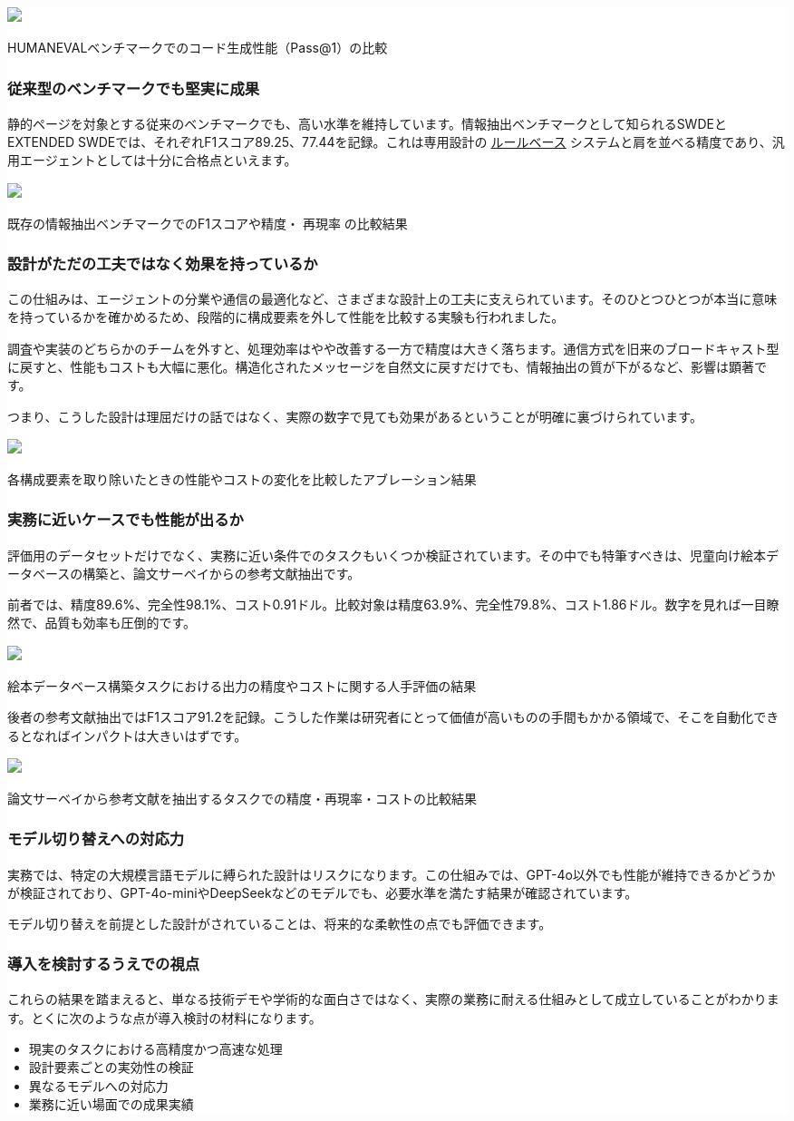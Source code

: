 ![](https://ai-data-base.com/wp-content/uploads/2025/05/AIDB_90371_5.png)

HUMANEVALベンチマークでのコード生成性能（Pass@1）の比較

### 従来型のベンチマークでも堅実に成果

静的ページを対象とする従来のベンチマークでも、高い水準を維持しています。情報抽出ベンチマークとして知られるSWDEとEXTENDED SWDEでは、それぞれF1スコア89.25、77.44を記録。これは専用設計の [ルールベース](https://ai-data-base.com/archives/26614 "ルールベース") システムと肩を並べる精度であり、汎用エージェントとしては十分に合格点といえます。

![](https://ai-data-base.com/wp-content/uploads/2025/05/AIDB_90371_4-1024x195.png)

既存の情報抽出ベンチマークでのF1スコアや精度・ 再現率 の比較結果

### 設計がただの工夫ではなく効果を持っているか

この仕組みは、エージェントの分業や通信の最適化など、さまざまな設計上の工夫に支えられています。そのひとつひとつが本当に意味を持っているかを確かめるため、段階的に構成要素を外して性能を比較する実験も行われました。

調査や実装のどちらかのチームを外すと、処理効率はやや改善する一方で精度は大きく落ちます。通信方式を旧来のブロードキャスト型に戻すと、性能もコストも大幅に悪化。構造化されたメッセージを自然文に戻すだけでも、情報抽出の質が下がるなど、影響は顕著です。

つまり、こうした設計は理屈だけの話ではなく、実際の数字で見ても効果があるということが明確に裏づけられています。

![](https://ai-data-base.com/wp-content/uploads/2025/05/AIDB_90371_6.png)

各構成要素を取り除いたときの性能やコストの変化を比較したアブレーション結果

### 実務に近いケースでも性能が出るか

評価用のデータセットだけでなく、実務に近い条件でのタスクもいくつか検証されています。その中でも特筆すべきは、児童向け絵本データベースの構築と、論文サーベイからの参考文献抽出です。

前者では、精度89.6%、完全性98.1%、コスト0.91ドル。比較対象は精度63.9%、完全性79.8%、コスト1.86ドル。数字を見れば一目瞭然で、品質も効率も圧倒的です。

![](https://ai-data-base.com/wp-content/uploads/2025/05/AIDB_90371_7.png)

絵本データベース構築タスクにおける出力の精度やコストに関する人手評価の結果

後者の参考文献抽出ではF1スコア91.2を記録。こうした作業は研究者にとって価値が高いものの手間もかかる領域で、そこを自動化できるとなればインパクトは大きいはずです。

![](https://ai-data-base.com/wp-content/uploads/2025/05/AIDB_90371_8.png)

論文サーベイから参考文献を抽出するタスクでの精度・再現率・コストの比較結果

### モデル切り替えへの対応力

実務では、特定の大規模言語モデルに縛られた設計はリスクになります。この仕組みでは、GPT-4o以外でも性能が維持できるかどうかが検証されており、GPT-4o-miniやDeepSeekなどのモデルでも、必要水準を満たす結果が確認されています。

モデル切り替えを前提とした設計がされていることは、将来的な柔軟性の点でも評価できます。

### 導入を検討するうえでの視点

これらの結果を踏まえると、単なる技術デモや学術的な面白さではなく、実際の業務に耐える仕組みとして成立していることがわかります。とくに次のような点が導入検討の材料になります。

- 現実のタスクにおける高精度かつ高速な処理
- 設計要素ごとの実効性の検証
- 異なるモデルへの対応力
- 業務に近い場面での成果実績
